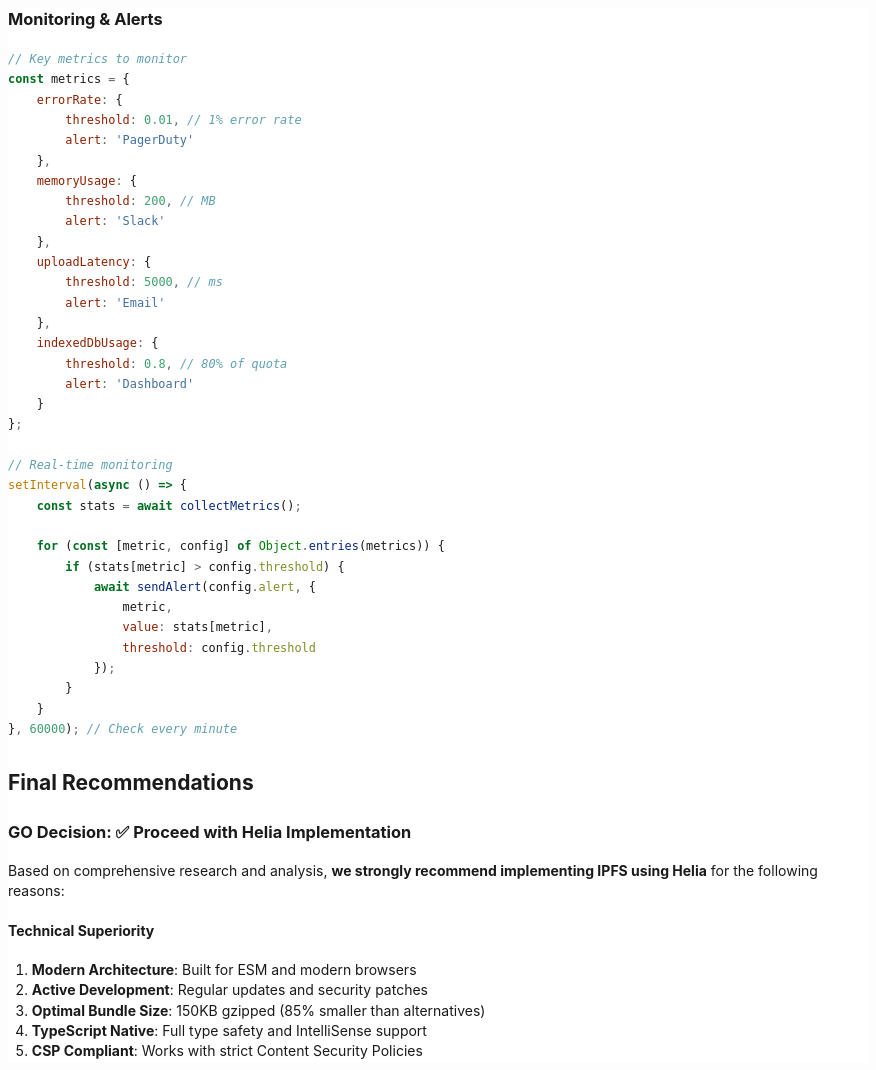### Monitoring & Alerts

```javascript
// Key metrics to monitor
const metrics = {
    errorRate: {
        threshold: 0.01, // 1% error rate
        alert: 'PagerDuty'
    },
    memoryUsage: {
        threshold: 200, // MB
        alert: 'Slack'
    },
    uploadLatency: {
        threshold: 5000, // ms
        alert: 'Email'
    },
    indexedDbUsage: {
        threshold: 0.8, // 80% of quota
        alert: 'Dashboard'
    }
};

// Real-time monitoring
setInterval(async () => {
    const stats = await collectMetrics();
    
    for (const [metric, config] of Object.entries(metrics)) {
        if (stats[metric] > config.threshold) {
            await sendAlert(config.alert, {
                metric,
                value: stats[metric],
                threshold: config.threshold
            });
        }
    }
}, 60000); // Check every minute
```

## Final Recommendations

### GO Decision: ✅ Proceed with Helia Implementation

Based on comprehensive research and analysis, **we strongly recommend implementing IPFS using Helia** for the following reasons:

#### Technical Superiority
1. **Modern Architecture**: Built for ESM and modern browsers
2. **Active Development**: Regular updates and security patches
3. **Optimal Bundle Size**: 150KB gzipped (85% smaller than alternatives)
4. **TypeScript Native**: Full type safety and IntelliSense support
5. **CSP Compliant**: Works with strict Content Security Policies
